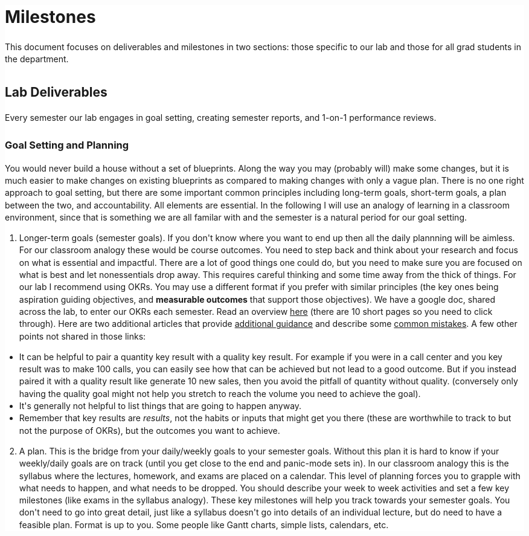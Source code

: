 # Milestones

This document focuses on deliverables and milestones in two sections: those specific to our lab and those for all grad students in the department.

## Lab Deliverables

Every semester our lab engages in goal setting, creating semester reports, and 1-on-1 performance reviews. 

### Goal Setting and Planning

You would never build a house without a set of blueprints.  Along the way you may (probably will) make some changes, but it is much easier to make changes on existing blueprints as compared to making changes with only a vague plan.  There is no one right approach to goal setting, but there are some important common principles including long-term goals, short-term goals, a plan between the two, and accountability.  All elements are essential.  In the following I will use an analogy of learning in a classroom environment, since that is something we are all familar with and the semester is a natural period for our goal setting.  

1. Longer-term goals (semester goals).  If you don't know where you want to end up then all the daily plannning will be aimless.  For our classroom analogy these would be course outcomes.  You need to step back and think about your research and focus on what is essential and impactful.  There are a lot of good things one could do, but you need to make sure you are focused on what is best and let nonessentials drop away.  This requires careful thinking and some time away from the thick of things.  For our lab I recommend using OKRs.  You may use a different format if you prefer with similar principles (the key ones being aspiration guiding objectives, and **measurable outcomes** that support those objectives).  We have a google doc, shared across the lab, to enter our OKRs each semester.  Read an overview [here](https://rework.withgoogle.com/guides/set-goals-with-okrs/steps/introduction/) (there are 10 short pages so you need to click through).  Here are two additional articles that provide [additional guidance](http://eleganthack.com/the-art-of-the-okr/) and describe some [common mistakes](http://eleganthack.com/okr-mistakes-and-how-to-fix-them/).  A few other points not shared in those links: 
- It can be helpful to pair a quantity key result with a quality key result.  For example if you were in a call center and you key result was to make 100 calls, you can easily see how that can be achieved but not lead to a good outcome. But if you instead paired it with a quality result like generate 10 new sales, then you avoid the pitfall of quantity without quality.  (conversely only having the quality goal might not help you stretch to reach the volume you need to achieve the goal).
- It's generally not helpful to list things that are going to happen anyway.
- Remember that key results are *results*, not the habits or inputs that might get you there (these are worthwhile to track to but not the purpose of OKRs), but the outcomes you want to achieve.

2. A plan.  This is the bridge from your daily/weekly goals to your semester goals.  Without this plan it is hard to know if your weekly/daily goals are on track (until you get close to the end and panic-mode sets in).  In our classroom analogy this is the syllabus where the lectures, homework, and exams are placed on a calendar.  This level of planning forces you to grapple with what needs to happen, and what needs to be dropped.  You should describe your week to week activities and set a few key milestones (like exams in the syllabus analogy).  These key milestones will help you track towards your semester goals.  You don't need to go into great detail, just like a syllabus doesn't go into details of an individual lecture, but do need to have a feasible plan.  Format is up to you.  Some people like Gantt charts, simple lists, calendars, etc.
